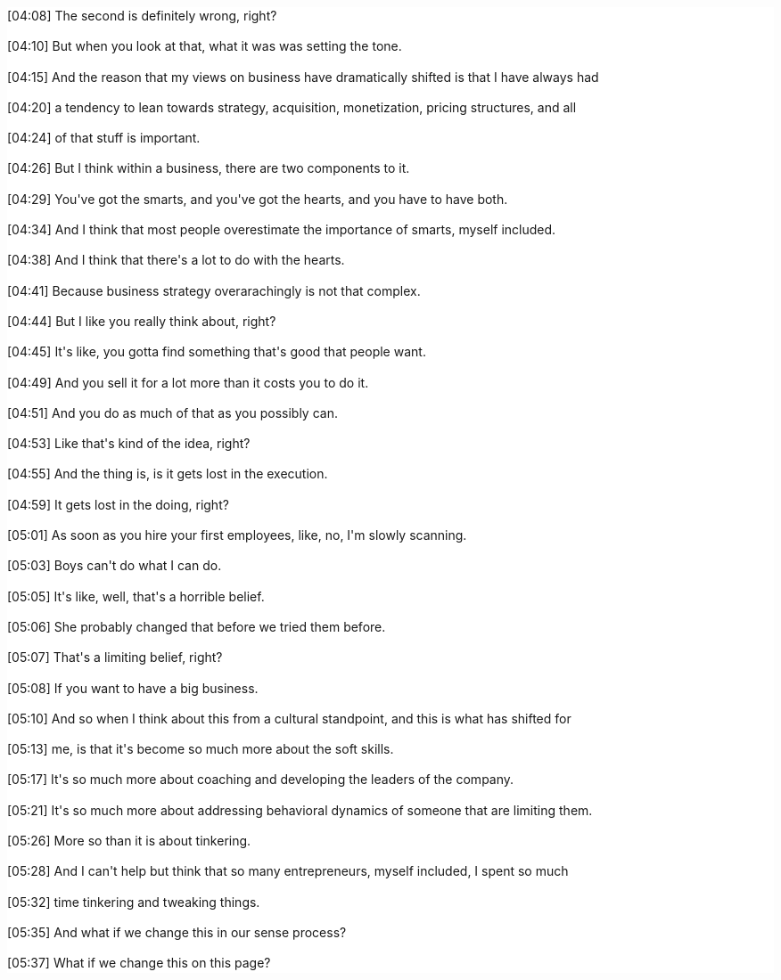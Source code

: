[04:08] The second is definitely wrong, right?

[04:10] But when you look at that, what it was was setting the tone.

[04:15] And the reason that my views on business have dramatically shifted is that I have always had

[04:20] a tendency to lean towards strategy, acquisition, monetization, pricing structures, and all

[04:24] of that stuff is important.

[04:26] But I think within a business, there are two components to it.

[04:29] You've got the smarts, and you've got the hearts, and you have to have both.

[04:34] And I think that most people overestimate the importance of smarts, myself included.

[04:38] And I think that there's a lot to do with the hearts.

[04:41] Because business strategy overarachingly is not that complex.

[04:44] But I like you really think about, right?

[04:45] It's like, you gotta find something that's good that people want.

[04:49] And you sell it for a lot more than it costs you to do it.

[04:51] And you do as much of that as you possibly can.

[04:53] Like that's kind of the idea, right?

[04:55] And the thing is, is it gets lost in the execution.

[04:59] It gets lost in the doing, right?

[05:01] As soon as you hire your first employees, like, no, I'm slowly scanning.

[05:03] Boys can't do what I can do.

[05:05] It's like, well, that's a horrible belief.

[05:06] She probably changed that before we tried them before.

[05:07] That's a limiting belief, right?

[05:08] If you want to have a big business.

[05:10] And so when I think about this from a cultural standpoint, and this is what has shifted for

[05:13] me, is that it's become so much more about the soft skills.

[05:17] It's so much more about coaching and developing the leaders of the company.

[05:21] It's so much more about addressing behavioral dynamics of someone that are limiting them.

[05:26] More so than it is about tinkering.

[05:28] And I can't help but think that so many entrepreneurs, myself included, I spent so much

[05:32] time tinkering and tweaking things.

[05:35] And what if we change this in our sense process?

[05:37] What if we change this on this page?
